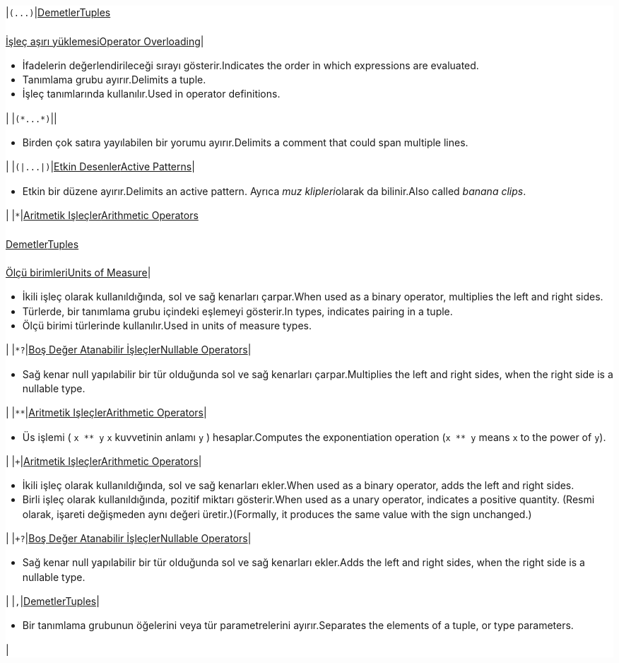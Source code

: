 |`(...)`|[<span data-ttu-id="c2d00-152">Demetler</span><span class="sxs-lookup"><span data-stu-id="c2d00-152">Tuples</span></span>](../tuples.md)<br /><br />[<span data-ttu-id="c2d00-153">İşleç aşırı yüklemesi</span><span class="sxs-lookup"><span data-stu-id="c2d00-153">Operator Overloading</span></span>](../operator-overloading.md)|<ul><li><span data-ttu-id="c2d00-154">İfadelerin değerlendirileceği sırayı gösterir.</span><span class="sxs-lookup"><span data-stu-id="c2d00-154">Indicates the order in which expressions are evaluated.</span></span><br /></li><li><span data-ttu-id="c2d00-155">Tanımlama grubu ayırır.</span><span class="sxs-lookup"><span data-stu-id="c2d00-155">Delimits a tuple.</span></span><br /></li><li><span data-ttu-id="c2d00-156">İşleç tanımlarında kullanılır.</span><span class="sxs-lookup"><span data-stu-id="c2d00-156">Used in operator definitions.</span></span><br /></li></ul>|
|`(*...*)`||<ul><li><span data-ttu-id="c2d00-157">Birden çok satıra yayılabilen bir yorumu ayırır.</span><span class="sxs-lookup"><span data-stu-id="c2d00-157">Delimits a comment that could span multiple lines.</span></span><br /></li></ul>|
|<code>(&#124;...&#124;)</code>|[<span data-ttu-id="c2d00-158">Etkin Desenler</span><span class="sxs-lookup"><span data-stu-id="c2d00-158">Active Patterns</span></span>](../active-patterns.md)|<ul><li><span data-ttu-id="c2d00-159">Etkin bir düzene ayırır.</span><span class="sxs-lookup"><span data-stu-id="c2d00-159">Delimits an active pattern.</span></span> <span data-ttu-id="c2d00-160">Ayrıca *muz klipleri*olarak da bilinir.</span><span class="sxs-lookup"><span data-stu-id="c2d00-160">Also called *banana clips*.</span></span><br /></li></ul>|
|`*`|[<span data-ttu-id="c2d00-161">Aritmetik Işleçler</span><span class="sxs-lookup"><span data-stu-id="c2d00-161">Arithmetic Operators</span></span>](arithmetic-operators.md)<br /><br />[<span data-ttu-id="c2d00-162">Demetler</span><span class="sxs-lookup"><span data-stu-id="c2d00-162">Tuples</span></span>](../tuples.md)<br /><br />[<span data-ttu-id="c2d00-163">Ölçü birimleri</span><span class="sxs-lookup"><span data-stu-id="c2d00-163">Units of Measure</span></span>](../units-of-measure.md)|<ul><li><span data-ttu-id="c2d00-164">İkili işleç olarak kullanıldığında, sol ve sağ kenarları çarpar.</span><span class="sxs-lookup"><span data-stu-id="c2d00-164">When used as a binary operator, multiplies the left and right sides.</span></span><br /></li><li><span data-ttu-id="c2d00-165">Türlerde, bir tanımlama grubu içindeki eşlemeyi gösterir.</span><span class="sxs-lookup"><span data-stu-id="c2d00-165">In types, indicates pairing in a tuple.</span></span><br /></li><li><span data-ttu-id="c2d00-166">Ölçü birimi türlerinde kullanılır.</span><span class="sxs-lookup"><span data-stu-id="c2d00-166">Used in units of measure types.</span></span><br /></li></ul>|
|`*?`|[<span data-ttu-id="c2d00-167">Boş Değer Atanabilir İşleçler</span><span class="sxs-lookup"><span data-stu-id="c2d00-167">Nullable Operators</span></span>](nullable-operators.md)|<ul><li><span data-ttu-id="c2d00-168">Sağ kenar null yapılabilir bir tür olduğunda sol ve sağ kenarları çarpar.</span><span class="sxs-lookup"><span data-stu-id="c2d00-168">Multiplies the left and right sides, when the right side is a nullable type.</span></span><br /></li></ul>|
|`**`|[<span data-ttu-id="c2d00-169">Aritmetik Işleçler</span><span class="sxs-lookup"><span data-stu-id="c2d00-169">Arithmetic Operators</span></span>](arithmetic-operators.md)|<ul><li><span data-ttu-id="c2d00-170">Üs işlemi ( `x ** y` `x` kuvvetinin anlamı `y` ) hesaplar.</span><span class="sxs-lookup"><span data-stu-id="c2d00-170">Computes the exponentiation operation (`x ** y` means `x` to the power of `y`).</span></span><br /></li></ul>|
|`+`|[<span data-ttu-id="c2d00-171">Aritmetik Işleçler</span><span class="sxs-lookup"><span data-stu-id="c2d00-171">Arithmetic Operators</span></span>](arithmetic-operators.md)|<ul><li><span data-ttu-id="c2d00-172">İkili işleç olarak kullanıldığında, sol ve sağ kenarları ekler.</span><span class="sxs-lookup"><span data-stu-id="c2d00-172">When used as a binary operator, adds the left and right sides.</span></span><br /></li><li><span data-ttu-id="c2d00-173">Birli işleç olarak kullanıldığında, pozitif miktarı gösterir.</span><span class="sxs-lookup"><span data-stu-id="c2d00-173">When used as a unary operator, indicates a positive quantity.</span></span> <span data-ttu-id="c2d00-174">(Resmi olarak, işareti değişmeden aynı değeri üretir.)</span><span class="sxs-lookup"><span data-stu-id="c2d00-174">(Formally, it produces the same value with the sign unchanged.)</span></span><br /></li></ul>|
|`+?`|[<span data-ttu-id="c2d00-175">Boş Değer Atanabilir İşleçler</span><span class="sxs-lookup"><span data-stu-id="c2d00-175">Nullable Operators</span></span>](nullable-operators.md)|<ul><li><span data-ttu-id="c2d00-176">Sağ kenar null yapılabilir bir tür olduğunda sol ve sağ kenarları ekler.</span><span class="sxs-lookup"><span data-stu-id="c2d00-176">Adds the left and right sides, when the right side is a nullable type.</span></span><br /></li></ul>|
|`,`|[<span data-ttu-id="c2d00-177">Demetler</span><span class="sxs-lookup"><span data-stu-id="c2d00-177">Tuples</span></span>](../tuples.md)|<ul><li><span data-ttu-id="c2d00-178">Bir tanımlama grubunun öğelerini veya tür parametrelerini ayırır.</span><span class="sxs-lookup"><span data-stu-id="c2d00-178">Separates the elements of a tuple, or type parameters.</span></span><br /></li></ul>|